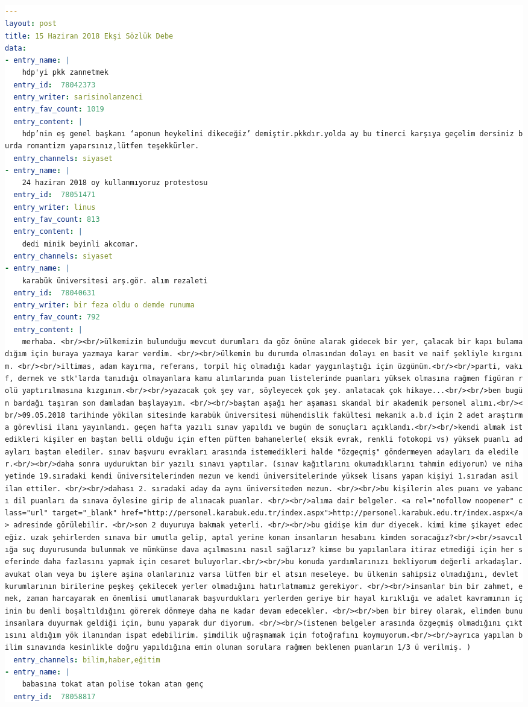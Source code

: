 ```yaml
---
layout: post
title: 15 Haziran 2018 Ekşi Sözlük Debe
data:
- entry_name: |
    hdp'yi pkk zannetmek
  entry_id:  78042373
  entry_writer: sarisinolanzenci
  entry_fav_count: 1019
  entry_content: |
    hdp’nin eş genel başkanı ‘aponun heykelini dikeceğiz’ demiştir.pkkdır.yolda ay bu tinerci karşıya geçelim dersiniz burda romantizm yaparsınız,lütfen teşekkürler.
  entry_channels: siyaset
- entry_name: |
    24 haziran 2018 oy kullanmıyoruz protestosu
  entry_id:  78051471
  entry_writer: linus
  entry_fav_count: 813
  entry_content: |
    dedi minik beyinli akcomar.
  entry_channels: siyaset
- entry_name: |
    karabük üniversitesi arş.gör. alım rezaleti
  entry_id:  78040631
  entry_writer: bir feza oldu o demde runuma
  entry_fav_count: 792
  entry_content: |
    merhaba. <br/><br/>ülkemizin bulunduğu mevcut durumları da göz önüne alarak gidecek bir yer, çalacak bir kapı bulamadığım için buraya yazmaya karar verdim. <br/><br/>ülkemin bu durumda olmasından dolayı en basit ve naif şekliyle kırgınım. <br/><br/>iltimas, adam kayırma, referans, torpil hiç olmadığı kadar yaygınlaştığı için üzgünüm.<br/><br/>parti, vakıf, dernek ve stk'larda tanıdığı olmayanlara kamu alımlarında puan listelerinde puanları yüksek olmasına rağmen figüran rolü yaptırılmasına kızgınım.<br/><br/>yazacak çok şey var, söyleyecek çok şey. anlatacak çok hikaye...<br/><br/>ben bugün bardağı taşıran son damladan başlayayım. <br/><br/>baştan aşağı her aşaması skandal bir akademik personel alımı.<br/><br/>09.05.2018 tarihinde yökilan sitesinde karabük üniversitesi mühendislik fakültesi mekanik a.b.d için 2 adet araştırma görevlisi ilanı yayınlandı. geçen hafta yazılı sınav yapıldı ve bugün de sonuçları açıklandı.<br/><br/>kendi almak istedikleri kişiler en baştan belli olduğu için eften püften bahanelerle( eksik evrak, renkli fotokopi vs) yüksek puanlı adayları baştan elediler. sınav başvuru evrakları arasında istemedikleri halde "özgeçmiş" göndermeyen adayları da elediler.<br/><br/>daha sonra uyduruktan bir yazılı sınavı yaptılar. (sınav kağıtlarını okumadıklarını tahmin ediyorum) ve nihayetinde 19.sıradaki kendi üniversitelerinden mezun ve kendi üniversitelerinde yüksek lisans yapan kişiyi 1.sıradan asil ilan ettiler. <br/><br/>dahası 2. sıradaki aday da aynı üniversiteden mezun. <br/><br/>bu kişilerin ales puanı ve yabancı dil puanları da sınava öylesine girip de alınacak puanlar. <br/><br/>alıma dair belgeler. <a rel="nofollow noopener" class="url" target="_blank" href="http://personel.karabuk.edu.tr/index.aspx">http://personel.karabuk.edu.tr/index.aspx</a> adresinde görülebilir. <br/>son 2 duyuruya bakmak yeterli. <br/><br/>bu gidişe kim dur diyecek. kimi kime şikayet edeceğiz. uzak şehirlerden sınava bir umutla gelip, aptal yerine konan insanların hesabını kimden soracağız?<br/><br/>savcılığa suç duyurusunda bulunmak ve mümkünse dava açılmasını nasıl sağlarız? kimse bu yapılanlara itiraz etmediği için her seferinde daha fazlasını yapmak için cesaret buluyorlar.<br/><br/>bu konuda yardımlarınızı bekliyorum değerli arkadaşlar. avukat olan veya bu işlere aşina olanlarınız varsa lütfen bir el atsın meseleye. bu ülkenin sahipsiz olmadığını, devlet kurumlarının birilerine peşkeş çekilecek yerler olmadığını hatırlatmamız gerekiyor. <br/><br/>insanlar bin bir zahmet, emek, zaman harcayarak en önemlisi umutlanarak başvurdukları yerlerden geriye bir hayal kırıklığı ve adalet kavramının içinin bu denli boşaltıldığını görerek dönmeye daha ne kadar devam edecekler. <br/><br/>ben bir birey olarak, elimden bunu insanlara duyurmak geldiği için, bunu yaparak dur diyorum. <br/><br/>(istenen belgeler arasında özgeçmiş olmadığını çıktısını aldığım yök ilanından ispat edebilirim. şimdilik uğraşmamak için fotoğrafını koymuyorum.<br/><br/>ayrıca yapılan bilim sınavında kesinlikle doğru yapıldığına emin olunan sorulara rağmen beklenen puanların 1/3 ü verilmiş. )
  entry_channels: bilim,haber,eğitim
- entry_name: |
    babasına tokat atan polise tokan atan genç
  entry_id:  78058817
```